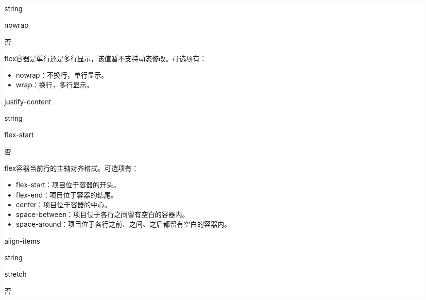 </td>
<td class="cellrowborder" valign="top" width="12.218778122187782%" headers="mcps1.1.6.1.2 "><p id="zh-cn_topic_0000001063130862_p1861624216433"><a name="zh-cn_topic_0000001063130862_p1861624216433"></a><a name="zh-cn_topic_0000001063130862_p1861624216433"></a>string</p>
</td>
<td class="cellrowborder" valign="top" width="13.03869613038696%" headers="mcps1.1.6.1.3 "><p id="zh-cn_topic_0000001063130862_p26161242174317"><a name="zh-cn_topic_0000001063130862_p26161242174317"></a><a name="zh-cn_topic_0000001063130862_p26161242174317"></a>nowrap</p>
</td>
<td class="cellrowborder" valign="top" width="8.4991500849915%" headers="mcps1.1.6.1.4 "><p id="zh-cn_topic_0000001063130862_p116166424431"><a name="zh-cn_topic_0000001063130862_p116166424431"></a><a name="zh-cn_topic_0000001063130862_p116166424431"></a>否</p>
</td>
<td class="cellrowborder" valign="top" width="43.12568743125688%" headers="mcps1.1.6.1.5 "><p id="zh-cn_topic_0000001063130862_p13616842134313"><a name="zh-cn_topic_0000001063130862_p13616842134313"></a><a name="zh-cn_topic_0000001063130862_p13616842134313"></a>flex容器是单行还是多行显示，该值暂不支持动态修改。可选项有：</p>
<a name="zh-cn_topic_0000001063130862_ul136169424431"></a><a name="zh-cn_topic_0000001063130862_ul136169424431"></a><ul id="zh-cn_topic_0000001063130862_ul136169424431"><li>nowrap：不换行，单行显示。</li><li>wrap：换行，多行显示。</li></ul>
</td>
</tr>
<tr id="zh-cn_topic_0000001063130862_row11243147194319"><td class="cellrowborder" valign="top" width="23.11768823117688%" headers="mcps1.1.6.1.1 "><p id="zh-cn_topic_0000001063130862_p961654212431"><a name="zh-cn_topic_0000001063130862_p961654212431"></a><a name="zh-cn_topic_0000001063130862_p961654212431"></a>justify-content</p>
</td>
<td class="cellrowborder" valign="top" width="12.218778122187782%" headers="mcps1.1.6.1.2 "><p id="zh-cn_topic_0000001063130862_p86163428431"><a name="zh-cn_topic_0000001063130862_p86163428431"></a><a name="zh-cn_topic_0000001063130862_p86163428431"></a>string</p>
</td>
<td class="cellrowborder" valign="top" width="13.03869613038696%" headers="mcps1.1.6.1.3 "><p id="zh-cn_topic_0000001063130862_p26161142184319"><a name="zh-cn_topic_0000001063130862_p26161142184319"></a><a name="zh-cn_topic_0000001063130862_p26161142184319"></a>flex-start</p>
</td>
<td class="cellrowborder" valign="top" width="8.4991500849915%" headers="mcps1.1.6.1.4 "><p id="zh-cn_topic_0000001063130862_p1561694284310"><a name="zh-cn_topic_0000001063130862_p1561694284310"></a><a name="zh-cn_topic_0000001063130862_p1561694284310"></a>否</p>
</td>
<td class="cellrowborder" valign="top" width="43.12568743125688%" headers="mcps1.1.6.1.5 "><p id="zh-cn_topic_0000001063130862_p176161342184317"><a name="zh-cn_topic_0000001063130862_p176161342184317"></a><a name="zh-cn_topic_0000001063130862_p176161342184317"></a>flex容器当前行的主轴对齐格式。可选项有：</p>
<a name="zh-cn_topic_0000001063130862_ul5616174210438"></a><a name="zh-cn_topic_0000001063130862_ul5616174210438"></a><ul id="zh-cn_topic_0000001063130862_ul5616174210438"><li>flex-start：项目位于容器的开头。</li><li>flex-end：项目位于容器的结尾。</li><li>center：项目位于容器的中心。</li><li>space-between：项目位于各行之间留有空白的容器内。</li><li>space-around：项目位于各行之前、之间、之后都留有空白的容器内。</li></ul>
</td>
</tr>
<tr id="zh-cn_topic_0000001063130862_row3243270439"><td class="cellrowborder" valign="top" width="23.11768823117688%" headers="mcps1.1.6.1.1 "><p id="zh-cn_topic_0000001063130862_p12617942184311"><a name="zh-cn_topic_0000001063130862_p12617942184311"></a><a name="zh-cn_topic_0000001063130862_p12617942184311"></a>align-items</p>
</td>
<td class="cellrowborder" valign="top" width="12.218778122187782%" headers="mcps1.1.6.1.2 "><p id="zh-cn_topic_0000001063130862_p15617194264312"><a name="zh-cn_topic_0000001063130862_p15617194264312"></a><a name="zh-cn_topic_0000001063130862_p15617194264312"></a>string</p>
</td>
<td class="cellrowborder" valign="top" width="13.03869613038696%" headers="mcps1.1.6.1.3 "><p id="zh-cn_topic_0000001063130862_p061744213433"><a name="zh-cn_topic_0000001063130862_p061744213433"></a><a name="zh-cn_topic_0000001063130862_p061744213433"></a>stretch</p>
</td>
<td class="cellrowborder" valign="top" width="8.4991500849915%" headers="mcps1.1.6.1.4 "><p id="zh-cn_topic_0000001063130862_p12617154214437"><a name="zh-cn_topic_0000001063130862_p12617154214437"></a><a name="zh-cn_topic_0000001063130862_p12617154214437"></a>否</p>
</td>